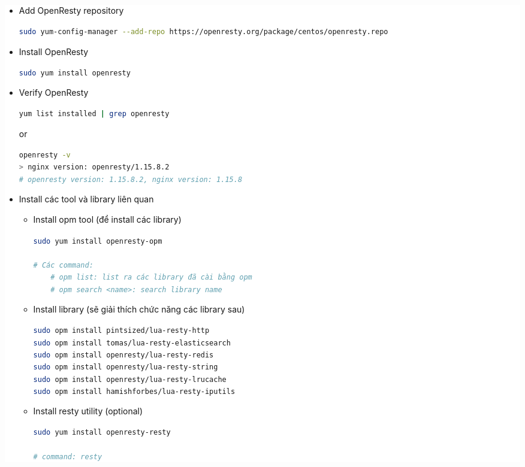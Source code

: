 * Add OpenResty repository
    ```bash
    sudo yum-config-manager --add-repo https://openresty.org/package/centos/openresty.repo
    ```

* Install OpenResty
    ```bash
    sudo yum install openresty
    ```

* Verify OpenResty
    ```bash
    yum list installed | grep openresty
    ```
    or
    ```bash
    openresty -v
    > nginx version: openresty/1.15.8.2
    # openresty version: 1.15.8.2, nginx version: 1.15.8
    ```

* Install các tool và library liên quan
    * Install opm tool (để install các library)
        ```bash
        sudo yum install openresty-opm

        # Các command:
            # opm list: list ra các library đã cài bằng opm
            # opm search <name>: search library name
        ``` 
    
    * Install library (sẽ giải thích chức năng các library sau)
        ```bash
        sudo opm install pintsized/lua-resty-http
        sudo opm install tomas/lua-resty-elasticsearch                                
        sudo opm install openresty/lua-resty-redis                                   
        sudo opm install openresty/lua-resty-string                                   
        sudo opm install openresty/lua-resty-lrucache                                 
        sudo opm install hamishforbes/lua-resty-iputils   
        ```
    
    * Install resty utility (optional)
        ```bash
        sudo yum install openresty-resty

        # command: resty
        ```
